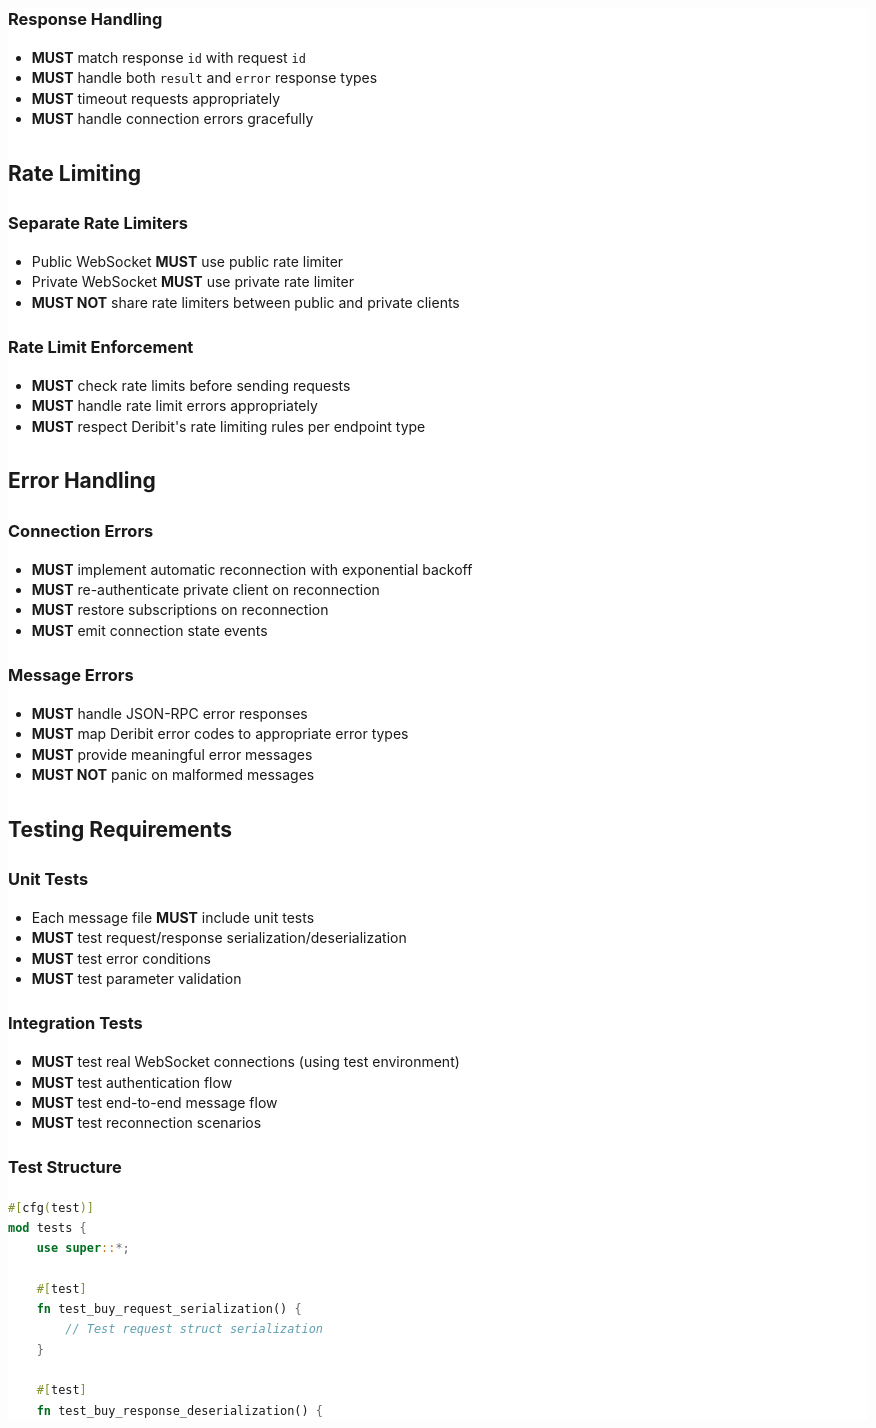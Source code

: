 ### Response Handling
- **MUST** match response `id` with request `id`
- **MUST** handle both `result` and `error` response types
- **MUST** timeout requests appropriately
- **MUST** handle connection errors gracefully

## Rate Limiting

### Separate Rate Limiters
- Public WebSocket **MUST** use public rate limiter
- Private WebSocket **MUST** use private rate limiter  
- **MUST NOT** share rate limiters between public and private clients

### Rate Limit Enforcement
- **MUST** check rate limits before sending requests
- **MUST** handle rate limit errors appropriately
- **MUST** respect Deribit's rate limiting rules per endpoint type

## Error Handling

### Connection Errors
- **MUST** implement automatic reconnection with exponential backoff
- **MUST** re-authenticate private client on reconnection
- **MUST** restore subscriptions on reconnection
- **MUST** emit connection state events

### Message Errors
- **MUST** handle JSON-RPC error responses
- **MUST** map Deribit error codes to appropriate error types
- **MUST** provide meaningful error messages
- **MUST NOT** panic on malformed messages

## Testing Requirements

### Unit Tests
- Each message file **MUST** include unit tests
- **MUST** test request/response serialization/deserialization
- **MUST** test error conditions
- **MUST** test parameter validation

### Integration Tests
- **MUST** test real WebSocket connections (using test environment)
- **MUST** test authentication flow
- **MUST** test end-to-end message flow
- **MUST** test reconnection scenarios

### Test Structure
```rust
#[cfg(test)]
mod tests {
    use super::*;
    
    #[test]
    fn test_buy_request_serialization() {
        // Test request struct serialization
    }
    
    #[test]
    fn test_buy_response_deserialization() {
```